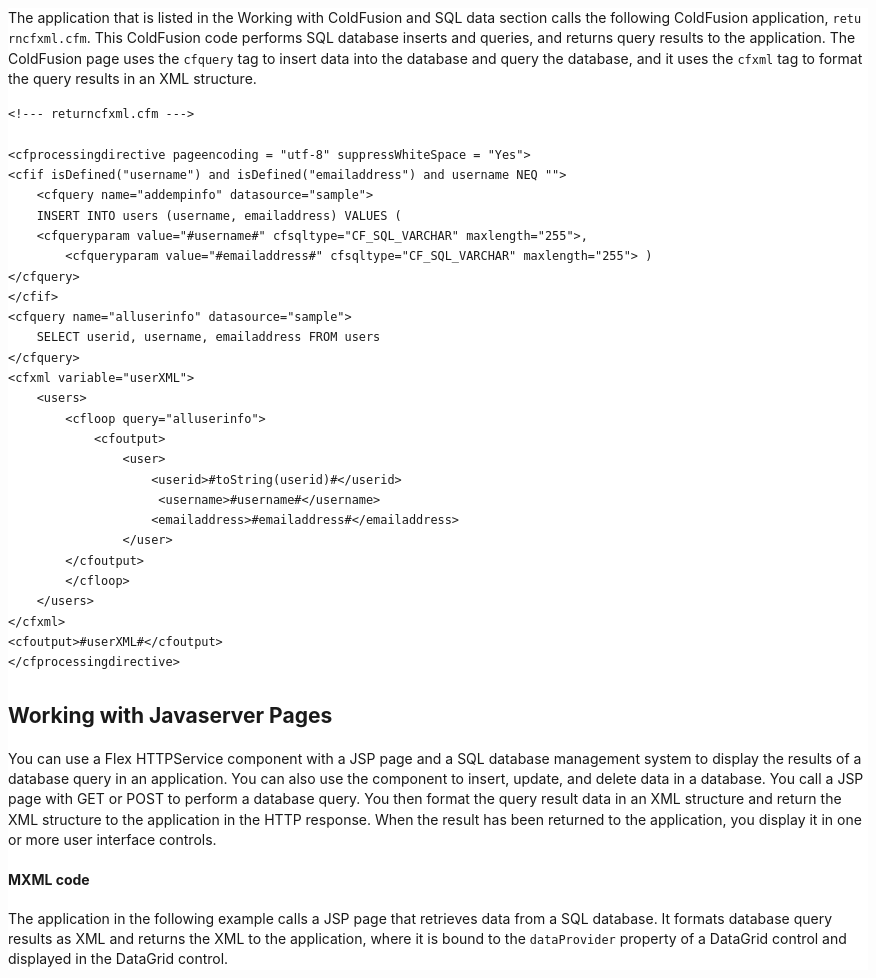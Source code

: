 The application that is listed in the Working with ColdFusion and SQL data
section calls the following ColdFusion application, `returncfxml.cfm`. This
ColdFusion code performs SQL database inserts and queries, and returns query
results to the application. The ColdFusion page uses the `cfquery` tag to insert
data into the database and query the database, and it uses the `cfxml` tag to
format the query results in an XML structure.

    <!--- returncfxml.cfm --->

    <cfprocessingdirective pageencoding = "utf-8" suppressWhiteSpace = "Yes">
    <cfif isDefined("username") and isDefined("emailaddress") and username NEQ "">
        <cfquery name="addempinfo" datasource="sample">
        INSERT INTO users (username, emailaddress) VALUES (
        <cfqueryparam value="#username#" cfsqltype="CF_SQL_VARCHAR" maxlength="255">,
            <cfqueryparam value="#emailaddress#" cfsqltype="CF_SQL_VARCHAR" maxlength="255"> )
    </cfquery>
    </cfif>
    <cfquery name="alluserinfo" datasource="sample">
        SELECT userid, username, emailaddress FROM users
    </cfquery>
    <cfxml variable="userXML">
        <users>
            <cfloop query="alluserinfo">
                <cfoutput>
                    <user>
                        <userid>#toString(userid)#</userid>
                         <username>#username#</username>
                        <emailaddress>#emailaddress#</emailaddress>
                    </user>
            </cfoutput>
            </cfloop>
        </users>
    </cfxml>
    <cfoutput>#userXML#</cfoutput>
    </cfprocessingdirective>

## Working with Javaserver Pages

You can use a Flex HTTPService component with a JSP page and a SQL database
management system to display the results of a database query in an application.
You can also use the component to insert, update, and delete data in a database.
You call a JSP page with GET or POST to perform a database query. You then
format the query result data in an XML structure and return the XML structure to
the application in the HTTP response. When the result has been returned to the
application, you display it in one or more user interface controls.

#### MXML code

The application in the following example calls a JSP page that retrieves data
from a SQL database. It formats database query results as XML and returns the
XML to the application, where it is bound to the `dataProvider` property of a
DataGrid control and displayed in the DataGrid control.
